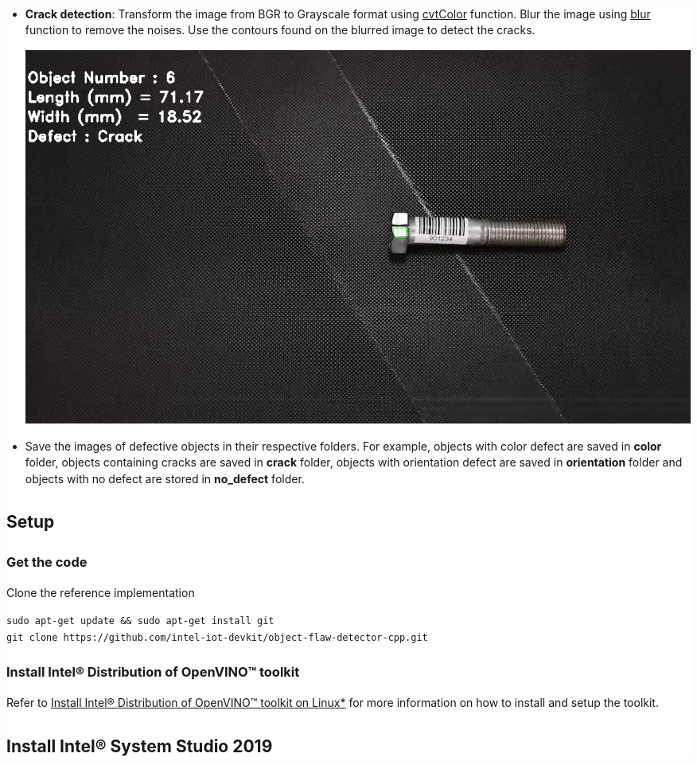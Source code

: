 * **Crack detection**: Transform the image from BGR to Grayscale format using [cvtColor](https://docs.opencv.org/3.4.3/d7/d1b/group__imgproc__misc.html#ga397ae87e1288a81d2363b61574eb8cab) function. Blur the image using [blur](https://docs.opencv.org/3.4.0/dc/dd3/tutorial_gausian_median_blur_bilateral_filter.html) function to remove the noises. Use the contours found on the blurred image to detect the cracks.

  ![Figure 11](./docs/images/Crack.png)

* Save the images of defective objects in their respective folders. For example, objects with color defect are saved in **color** folder, objects containing cracks are saved in **crack** folder, objects with orientation defect are saved in **orientation** folder and objects with no defect are stored in **no_defect** folder.

## Setup
### Get the code
Clone the reference implementation<br>
```
sudo apt-get update && sudo apt-get install git
git clone https://github.com/intel-iot-devkit/object-flaw-detector-cpp.git
```
### Install Intel® Distribution of OpenVINO™ toolkit

Refer to [Install Intel® Distribution of OpenVINO™ toolkit on Linux*](https://software.intel.com/en-us/articles/OpenVINO-Install-Linux) for more information on how to install and setup the toolkit.

## Install Intel® System Studio 2019
